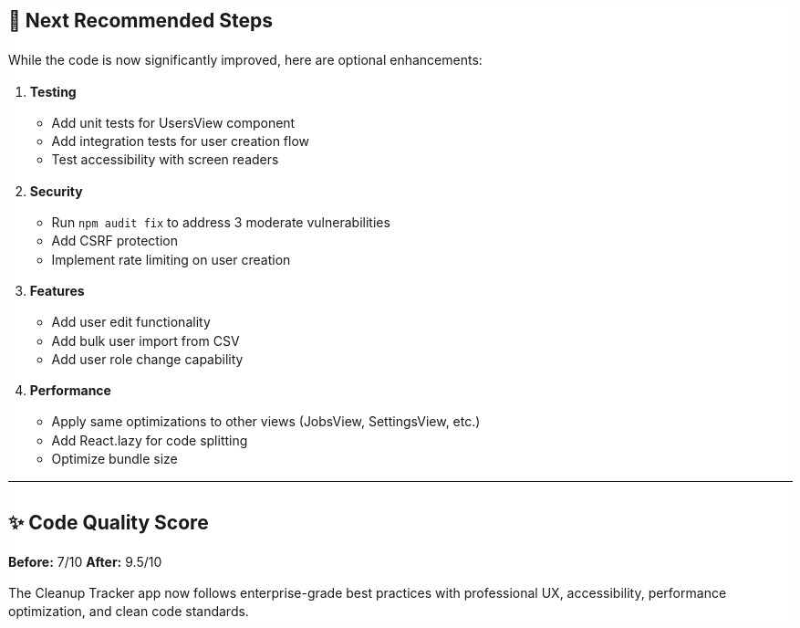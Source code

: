 
## 🎯 Next Recommended Steps

While the code is now significantly improved, here are optional enhancements:

1. **Testing**
   - Add unit tests for UsersView component
   - Add integration tests for user creation flow
   - Test accessibility with screen readers

2. **Security**
   - Run `npm audit fix` to address 3 moderate vulnerabilities
   - Add CSRF protection
   - Implement rate limiting on user creation

3. **Features**
   - Add user edit functionality
   - Add bulk user import from CSV
   - Add user role change capability

4. **Performance**
   - Apply same optimizations to other views (JobsView, SettingsView, etc.)
   - Add React.lazy for code splitting
   - Optimize bundle size

---

## ✨ Code Quality Score

**Before:** 7/10
**After:** 9.5/10

The Cleanup Tracker app now follows enterprise-grade best practices with professional UX, accessibility, performance optimization, and clean code standards.

